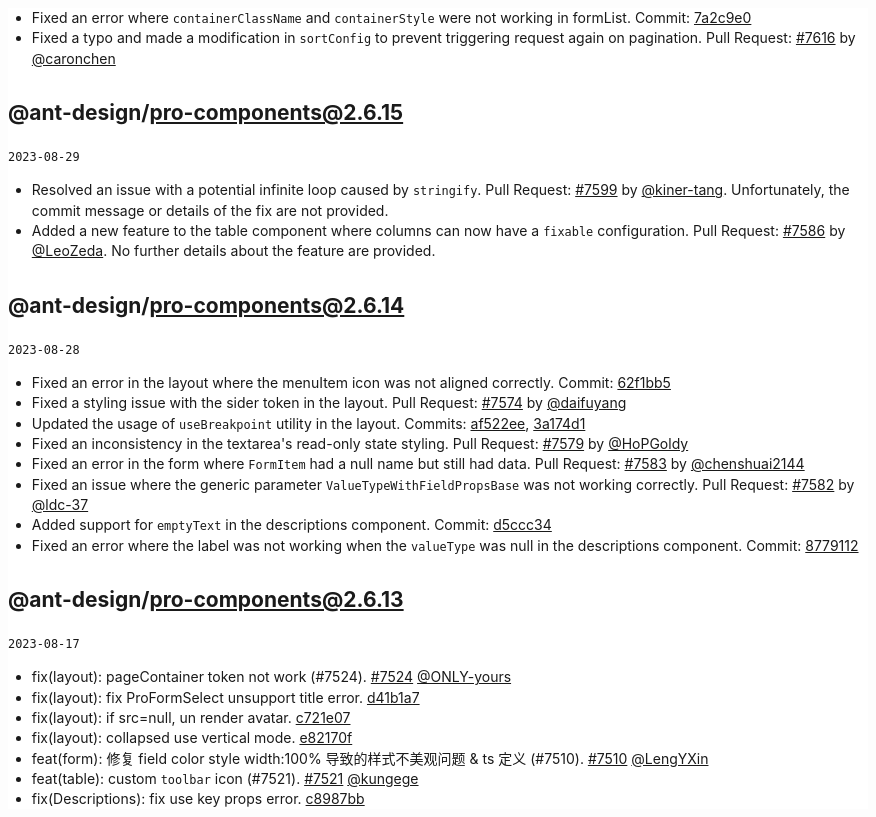 - Fixed an error where `containerClassName` and `containerStyle` were not working in formList. Commit: [7a2c9e0](https://github.com/ant-design/pro-components/commit/7a2c9e0)
- Fixed a typo and made a modification in `sortConfig` to prevent triggering request again on pagination. Pull Request: [#7616](https://github.com/ant-design/pro-components/pull/#7616) by [@caronchen](https://github.com/caronchen)

## @ant-design/pro-components@2.6.15

`2023-08-29`

- Resolved an issue with a potential infinite loop caused by `stringify`. Pull Request: [#7599](https://github.com/ant-design/pro-components/pull/#7599) by [@kiner-tang](https://github.com/kiner-tang). Unfortunately, the commit message or details of the fix are not provided.
- Added a new feature to the table component where columns can now have a `fixable` configuration. Pull Request: [#7586](https://github.com/ant-design/pro-components/pull/#7586) by [@LeoZeda](https://github.com/LeoZeda). No further details about the feature are provided.

## @ant-design/pro-components@2.6.14

`2023-08-28`

- Fixed an error in the layout where the menuItem icon was not aligned correctly. Commit: [62f1bb5](https://github.com/ant-design/pro-components/commit/62f1bb5)
- Fixed a styling issue with the sider token in the layout. Pull Request: [#7574](https://github.com/ant-design/pro-components/pull/#7574) by [@daifuyang](https://github.com/daifuyang)
- Updated the usage of `useBreakpoint` utility in the layout. Commits: [af522ee](https://github.com/ant-design/pro-components/commit/af522ee), [3a174d1](https://github.com/ant-design/pro-components/commit/3a174d1)
- Fixed an inconsistency in the textarea's read-only state styling. Pull Request: [#7579](https://github.com/ant-design/pro-components/pull/#7579) by [@HoPGoldy](https://github.com/HoPGoldy)
- Fixed an error in the form where `FormItem` had a null name but still had data. Pull Request: [#7583](https://github.com/ant-design/pro-components/pull/#7583) by [@chenshuai2144](https://github.com/chenshuai2144)
- Fixed an issue where the generic parameter `ValueTypeWithFieldPropsBase` was not working correctly. Pull Request: [#7582](https://github.com/ant-design/pro-components/pull/#7582) by [@ldc-37](https://github.com/ldc-37)
- Added support for `emptyText` in the descriptions component. Commit: [d5ccc34](https://github.com/ant-design/pro-components/commit/d5ccc34)
- Fixed an error where the label was not working when the `valueType` was null in the descriptions component. Commit: [8779112](https://github.com/ant-design/pro-components/commit/8779112)

## @ant-design/pro-components@2.6.13

`2023-08-17`

- fix(layout): pageContainer token not work (#7524). [#7524](https://github.com/ant-design/pro-components/pull/#7524) [@ONLY-yours](https://github.com/ONLY-yours)
- fix(layout): fix ProFormSelect unsupport title error. [d41b1a7](https://github.com/ant-design/pro-components/commit/d41b1a7)
- fix(layout): if src=null, un render avatar. [c721e07](https://github.com/ant-design/pro-components/commit/c721e07)
- fix(layout): collapsed use vertical mode. [e82170f](https://github.com/ant-design/pro-components/commit/e82170f)
- feat(form): 修复 field color style width:100% 导致的样式不美观问题 & ts 定义 (#7510). [#7510](https://github.com/ant-design/pro-components/pull/#7510) [@LengYXin](https://github.com/LengYXin)
- feat(table): custom `toolbar` icon (#7521). [#7521](https://github.com/ant-design/pro-components/pull/#7521) [@kungege](https://github.com/kungege)
- fix(Descriptions): fix use key props error. [c8987bb](https://github.com/ant-design/pro-components/commit/c8987bb)
